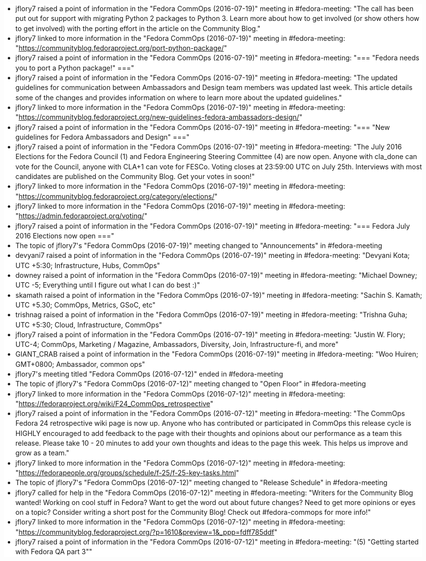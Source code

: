 * jflory7 raised a point of information in the "Fedora CommOps (2016-07-19)" meeting in #fedora-meeting: "The call has been put out for support with migrating Python 2 packages to Python 3. Learn more about how to get involved (or show others how to get involved) with the porting effort in the article on the Community Blog."
* jflory7 linked to more information in the "Fedora CommOps (2016-07-19)" meeting in #fedora-meeting: "https://communityblog.fedoraproject.org/port-python-package/"
* jflory7 raised a point of information in the "Fedora CommOps (2016-07-19)" meeting in #fedora-meeting: "=== "Fedora needs you to port a Python package!" ==="
* jflory7 raised a point of information in the "Fedora CommOps (2016-07-19)" meeting in #fedora-meeting: "The updated guidelines for communication between Ambassadors and Design team members was updated last week. This article details some of the changes and provides information on where to learn more about the updated guidelines."
* jflory7 linked to more information in the "Fedora CommOps (2016-07-19)" meeting in #fedora-meeting: "https://communityblog.fedoraproject.org/new-guidelines-fedora-ambassadors-design/"
* jflory7 raised a point of information in the "Fedora CommOps (2016-07-19)" meeting in #fedora-meeting: "=== "New guidelines for Fedora Ambassadors and Design" ==="
* jflory7 raised a point of information in the "Fedora CommOps (2016-07-19)" meeting in #fedora-meeting: "The July 2016 Elections for the Fedora Council (1) and Fedora Engineering Steering Committee (4) are now open. Anyone with cla_done can vote for the Council, anyone with CLA+1 can vote for FESCo. Voting closes at 23:59:00 UTC on July 25th. Interviews with most candidates are published on the Community Blog. Get your votes in soon!"
* jflory7 linked to more information in the "Fedora CommOps (2016-07-19)" meeting in #fedora-meeting: "https://communityblog.fedoraproject.org/category/elections/"
* jflory7 linked to more information in the "Fedora CommOps (2016-07-19)" meeting in #fedora-meeting: "https://admin.fedoraproject.org/voting/"
* jflory7 raised a point of information in the "Fedora CommOps (2016-07-19)" meeting in #fedora-meeting: "=== Fedora July 2016 Elections now open ==="
* The topic of jflory7's "Fedora CommOps (2016-07-19)" meeting changed to "Announcements" in #fedora-meeting
* devyani7 raised a point of information in the "Fedora CommOps (2016-07-19)" meeting in #fedora-meeting: "Devyani Kota; UTC +5:30; Infrastructure, Hubs, CommOps"
* downey raised a point of information in the "Fedora CommOps (2016-07-19)" meeting in #fedora-meeting: "Michael Downey; UTC -5; Everything until I figure out what I can do best :)"
* skamath raised a point of information in the "Fedora CommOps (2016-07-19)" meeting in #fedora-meeting: "Sachin S. Kamath; UTC +5.30; CommOps, Metrics, GSoC, etc"
* trishnag raised a point of information in the "Fedora CommOps (2016-07-19)" meeting in #fedora-meeting: "Trishna Guha; UTC +5:30; Cloud, Infrastructure, CommOps"
* jflory7 raised a point of information in the "Fedora CommOps (2016-07-19)" meeting in #fedora-meeting: "Justin W. Flory; UTC-4; CommOps, Marketing / Magazine, Ambassadors, Diversity, Join, Infrastructure-fi, and more"
* GIANT_CRAB raised a point of information in the "Fedora CommOps (2016-07-19)" meeting in #fedora-meeting: "Woo Huiren; GMT+0800; Ambassador, common ops"
* jflory7's meeting titled "Fedora CommOps (2016-07-12)" ended in #fedora-meeting
* The topic of jflory7's "Fedora CommOps (2016-07-12)" meeting changed to "Open Floor" in #fedora-meeting
* jflory7 linked to more information in the "Fedora CommOps (2016-07-12)" meeting in #fedora-meeting: "https://fedoraproject.org/wiki/F24_CommOps_retrospective"
* jflory7 raised a point of information in the "Fedora CommOps (2016-07-12)" meeting in #fedora-meeting: "The CommOps Fedora 24 retrospective wiki page is now up. Anyone who has contributed or participated in CommOps this release cycle is HIGHLY encouraged to add feedback to the page with their thoughts and opinions about our performance as a team this release. Please take 10 - 20 minutes to add your own thoughts and ideas to the page this week. This helps us improve and grow as a team."
* jflory7 linked to more information in the "Fedora CommOps (2016-07-12)" meeting in #fedora-meeting: "https://fedorapeople.org/groups/schedule/f-25/f-25-key-tasks.html"
* The topic of jflory7's "Fedora CommOps (2016-07-12)" meeting changed to "Release Schedule" in #fedora-meeting
* jflory7 called for help in the "Fedora CommOps (2016-07-12)" meeting in #fedora-meeting: "Writers for the Community Blog wanted! Working on cool stuff in Fedora? Want to get the word out about future changes? Need to get more opinions or eyes on a topic? Consider writing a short post for the Community Blog! Check out #fedora-commops for more info!"
* jflory7 linked to more information in the "Fedora CommOps (2016-07-12)" meeting in #fedora-meeting: "https://communityblog.fedoraproject.org/?p=1610&preview=1&_ppp=fdff785ddf"
* jflory7 raised a point of information in the "Fedora CommOps (2016-07-12)" meeting in #fedora-meeting: "(5) "Getting started with Fedora QA part 3""